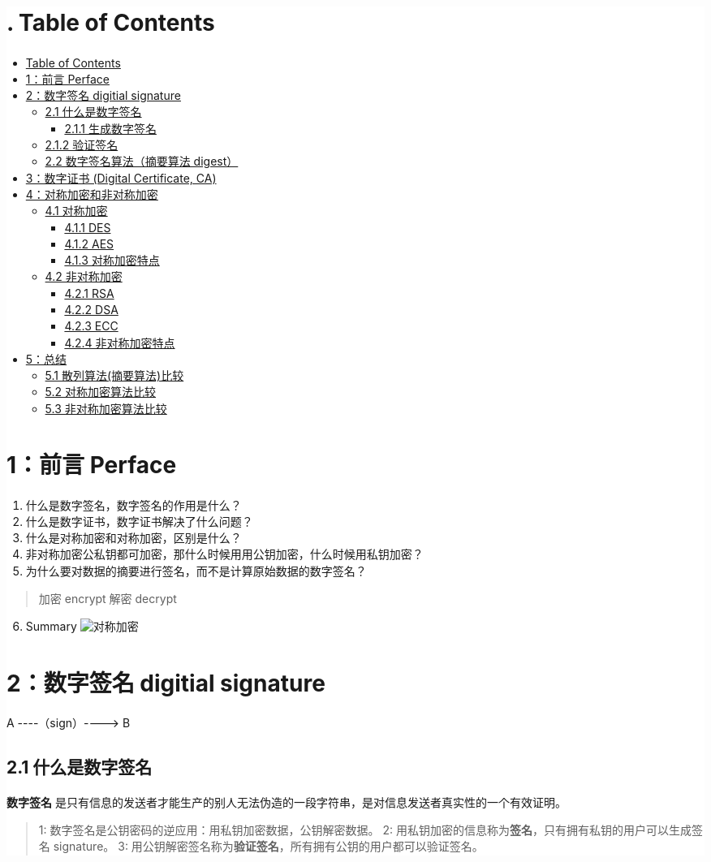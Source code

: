 
.
Table of Contents
=================

- [Table of Contents](#table-of-contents)
- [1：前言 Perface](#1前言-perface)
- [2：数字签名 digitial signature](#2数字签名-digitial-signature)
  - [2.1 什么是数字签名](#21-什么是数字签名)
    - [2.1.1 生成数字签名](#211-生成数字签名)
  - [2.1.2 验证签名](#212-验证签名)
  - [2.2 数字签名算法（摘要算法 digest）](#22-数字签名算法摘要算法-digest)
- [3：数字证书 (Digital Certificate, CA)](#3数字证书-digital-certificate-ca)
- [4：对称加密和非对称加密](#4对称加密和非对称加密)
  - [4.1 对称加密](#41-对称加密)
    - [4.1.1 DES](#411-des)
    - [4.1.2 AES](#412-aes)
    - [4.1.3 对称加密特点](#413-对称加密特点)
  - [4.2 非对称加密](#42-非对称加密)
    - [4.2.1 RSA](#421-rsa)
    - [4.2.2 DSA](#422-dsa)
    - [4.2.3 ECC](#423-ecc)
    - [4.2.4 非对称加密特点](#424-非对称加密特点)
- [5：总结](#5总结)
  - [5.1 散列算法(摘要算法)比较](#51-散列算法摘要算法比较)
  - [5.2 对称加密算法比较](#52-对称加密算法比较)
  - [5.3 非对称加密算法比较](#53-非对称加密算法比较)

# 1：前言 Perface

1. 什么是数字签名，数字签名的作用是什么？
2. 什么是数字证书，数字证书解决了什么问题？
3. 什么是对称加密和对称加密，区别是什么？
4. 非对称加密公私钥都可加密，那什么时候用用公钥加密，什么时候用私钥加密？
5. 为什么要对数据的摘要进行签名，而不是计算原始数据的数字签名？

> 加密 encrypt
> 解密 decrypt

6. Summary
   ![对称加密](/images/Go密码学_20211127184632.png)

# 2：数字签名 digitial signature

A ----（sign）----> B

## 2.1 什么是数字签名

**数字签名** 是只有信息的发送者才能生产的别人无法伪造的一段字符串，是对信息发送者真实性的一个有效证明。

> 1: 数字签名是公钥密码的逆应用：用私钥加密数据，公钥解密数据。
> 2: 用私钥加密的信息称为**签名**，只有拥有私钥的用户可以生成签名 signature。
> 3: 用公钥解密签名称为**验证签名**，所有拥有公钥的用户都可以验证签名。
